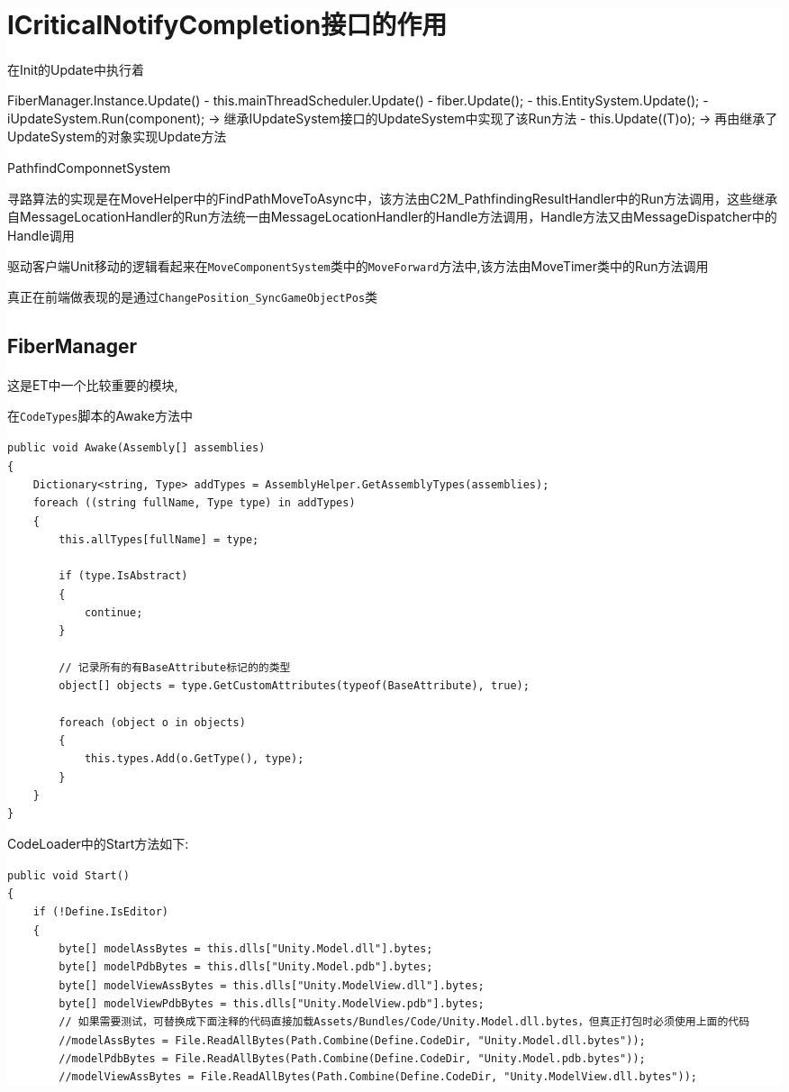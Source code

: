 # ICriticalNotifyCompletion接口的作用

在Init的Update中执行着

FiberManager.Instance.Update()
    - this.mainThreadScheduler.Update()
        -  fiber.Update();
            - this.EntitySystem.Update();
                - iUpdateSystem.Run(component); -> 继承IUpdateSystem接口的UpdateSystem中实现了该Run方法
                    - this.Update((T)o); -> 再由继承了UpdateSystem的对象实现Update方法


PathfindComponnetSystem

寻路算法的实现是在MoveHelper中的FindPathMoveToAsync中，该方法由C2M_PathfindingResultHandler中的Run方法调用，这些继承自MessageLocationHandler的Run方法统一由MessageLocationHandler的Handle方法调用，Handle方法又由MessageDispatcher中的Handle调用

驱动客户端Unit移动的逻辑看起来在`MoveComponentSystem`类中的`MoveForward`方法中,该方法由MoveTimer类中的Run方法调用

真正在前端做表现的是通过`ChangePosition_SyncGameObjectPos`类


## FiberManager 
这是ET中一个比较重要的模块,


在`CodeTypes`脚本的Awake方法中
```
public void Awake(Assembly[] assemblies)
{
    Dictionary<string, Type> addTypes = AssemblyHelper.GetAssemblyTypes(assemblies);
    foreach ((string fullName, Type type) in addTypes)
    {
        this.allTypes[fullName] = type;
        
        if (type.IsAbstract)
        {
            continue;
        }
        
        // 记录所有的有BaseAttribute标记的的类型
        object[] objects = type.GetCustomAttributes(typeof(BaseAttribute), true);

        foreach (object o in objects)
        {
            this.types.Add(o.GetType(), type);
        }
    }
}
```

CodeLoader中的Start方法如下:
```
public void Start()
{
    if (!Define.IsEditor)
    {
        byte[] modelAssBytes = this.dlls["Unity.Model.dll"].bytes;
        byte[] modelPdbBytes = this.dlls["Unity.Model.pdb"].bytes;
        byte[] modelViewAssBytes = this.dlls["Unity.ModelView.dll"].bytes;
        byte[] modelViewPdbBytes = this.dlls["Unity.ModelView.pdb"].bytes;
        // 如果需要测试，可替换成下面注释的代码直接加载Assets/Bundles/Code/Unity.Model.dll.bytes，但真正打包时必须使用上面的代码
        //modelAssBytes = File.ReadAllBytes(Path.Combine(Define.CodeDir, "Unity.Model.dll.bytes"));
        //modelPdbBytes = File.ReadAllBytes(Path.Combine(Define.CodeDir, "Unity.Model.pdb.bytes"));
        //modelViewAssBytes = File.ReadAllBytes(Path.Combine(Define.CodeDir, "Unity.ModelView.dll.bytes"));
```
